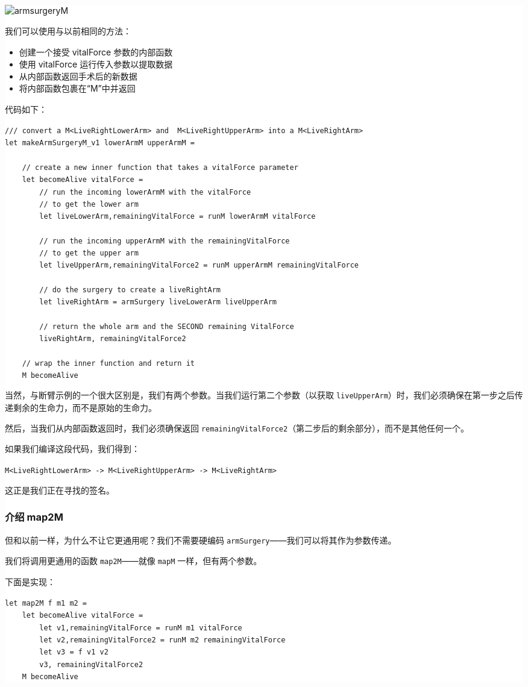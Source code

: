 ![armsurgeryM](https://fsharpforfunandprofit.com/posts/monadster/monadster_armsurgeryM.png)

我们可以使用与以前相同的方法：

- 创建一个接受 vitalForce 参数的内部函数
- 使用 vitalForce 运行传入参数以提取数据
- 从内部函数返回手术后的新数据
- 将内部函数包裹在“M”中并返回

代码如下：

```F#
/// convert a M<LiveRightLowerArm> and  M<LiveRightUpperArm> into a M<LiveRightArm>
let makeArmSurgeryM_v1 lowerArmM upperArmM =

    // create a new inner function that takes a vitalForce parameter
    let becomeAlive vitalForce =
        // run the incoming lowerArmM with the vitalForce
        // to get the lower arm
        let liveLowerArm,remainingVitalForce = runM lowerArmM vitalForce

        // run the incoming upperArmM with the remainingVitalForce
        // to get the upper arm
        let liveUpperArm,remainingVitalForce2 = runM upperArmM remainingVitalForce

        // do the surgery to create a liveRightArm
        let liveRightArm = armSurgery liveLowerArm liveUpperArm

        // return the whole arm and the SECOND remaining VitalForce
        liveRightArm, remainingVitalForce2

    // wrap the inner function and return it
    M becomeAlive
```

当然，与断臂示例的一个很大区别是，我们有两个参数。当我们运行第二个参数（以获取 `liveUpperArm`）时，我们必须确保在第一步之后传递剩余的生命力，而不是原始的生命力。

然后，当我们从内部函数返回时，我们必须确保返回 `remainingVitalForce2`（第二步后的剩余部分），而不是其他任何一个。

如果我们编译这段代码，我们得到：

```F#
M<LiveRightLowerArm> -> M<LiveRightUpperArm> -> M<LiveRightArm>
```

这正是我们正在寻找的签名。

### 介绍 map2M

但和以前一样，为什么不让它更通用呢？我们不需要硬编码 `armSurgery`——我们可以将其作为参数传递。

我们将调用更通用的函数 `map2M`——就像 `mapM` 一样，但有两个参数。

下面是实现：

```F#
let map2M f m1 m2 =
    let becomeAlive vitalForce =
        let v1,remainingVitalForce = runM m1 vitalForce
        let v2,remainingVitalForce2 = runM m2 remainingVitalForce
        let v3 = f v1 v2
        v3, remainingVitalForce2
    M becomeAlive
```
